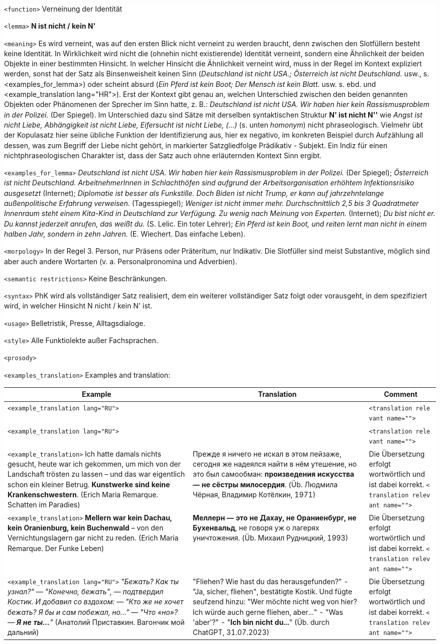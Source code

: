 `<function>` Verneinung der Identität

`<lemma>` **N ist nicht / kein N'** 

`<meaning>` Es wird verneint, was auf den ersten Blick nicht verneint zu werden braucht, denn zwischen den Slotfüllern besteht keine Identität. In Wirklichkeit wird nicht die (ohnehin nicht existierende) Identität verneint, sondern eine Ähnlichkeit der beiden Objekte in einer bestimmten Hinsicht. In welcher Hinsicht die Ähnlichkeit verneint wird, muss in der Regel im Kontext expliziert werden, sonst hat der Satz als Binsenweisheit keinen Sinn (_Deutschland ist nicht USA.; Österreich ist nicht Deutschland._ usw., s. <examples_for_lemma>) oder scheint absurd (_Ein Pferd ist kein Boot; Der Mensch ist kein Blatt._ usw. s. ebd. und <example_translation lang="HR">). Erst der Kontext gibt genau an, welchen Unterschied zwischen den beiden genannten Objekten oder Phänomenen der Sprecher im Sinn hatte, z. B.: _Deutschland ist nicht USA. Wir haben hier kein Rassismusproblem in der Polizei._ (Der Spiegel). Im Unterschied dazu sind Sätze mit derselben syntaktischen Struktur **N' ist nicht N''** wie _Angst ist nicht Liebe, Abhängigkeit ist nicht Liebe, Eifersucht ist nicht Liebe, (...)_ (s. unten _homonym_) nicht phraseologisch. Vielmehr übt der Kopulasatz hier seine übliche Funktion der Identifizierung aus, hier ex negativo, im konkreten Beispiel durch Aufzählung all dessen, was zum Begriff der Liebe nicht gehört, in markierter Satzgliedfolge Prädikativ - Subjekt. Ein Indiz für einen nichtphraseologischen Charakter ist, dass der Satz auch ohne erläuternden Kontext Sinn ergibt.

`<examples_for_lemma>` _Deutschland ist nicht USA. Wir haben hier kein Rassismusproblem in der Polizei._ (Der Spiegel); _Österreich ist nicht Deutschland. ArbeitnehmerInnen in Schlachthöfen sind aufgrund der Arbeitsorganisation erhöhtem Infektionsrisiko ausgesetzt_ (Internet); _Diplomatie ist besser als Funkstille. Doch Biden ist nicht Trump, er kann auf jahrzehntelange außenpolitische Erfahrung verweisen._ (Tagesspiegel); _Weniger ist nicht immer mehr. Durchschnittlich 2,5 bis 3 Quadratmeter Innenraum steht einem Kita-Kind in Deutschland zur Verfügung. Zu wenig nach Meinung von Experten._ (Internet); _Du bist nicht er. Du kannst jederzeit anrufen, das weißt du._ (S. Lelic. Ein toter Lehrer); _Ein Pferd ist kein Boot, und reiten lernt man nicht in einem halben Jahr, sondern in zehn Jahren._ (E. Wiechert. Das einfache Leben).

`<morpology>` In der Regel 3. Person, nur Präsens oder Präteritum, nur Indikativ. Die Slotfüller sind meist Substantive, möglich sind aber auch andere Wortarten (v. a. Personalpronomina und Adverbien).

`<semantic restrictions>` Keine Beschränkungen.

`<syntax>` PhK wird als vollständiger Satz realisiert, dem ein weiterer vollständiger Satz folgt oder vorausgeht, in dem spezifiziert wird, in welcher Hinsicht N nicht / kein N' ist.
  
`<usage>` Belletristik, Presse, Alltagsdialoge.

`<style>` Alle Funktiolekte außer Fachsprachen.

`<prosody>`  

`<examples_translation>` Examples and translation: 

 Example | Translation | Comment
--- | --- | ---
`<example_translation lang="RU">`  |  |  `<translation relevant name="">`
`<example_translation lang="RU">`  |  |  `<translation relevant name="">`
`<example_translation>`  Ich hatte damals nichts gesucht, heute war ich gekommen, um mich von der Landschaft trösten zu lassen – und das war eigentlich schon ein kleiner Betrug. **Kunstwerke sind keine Krankenschwestern**.  (Erich Maria Remarque. Schatten im Paradies) | Прежде я ничего не искал в этом пейзаже, сегодня же надеялся найти в нём утешение, но это был самообман: **произведения искусства ― не сёстры милосердия**. (Üb. Людмила Чёрная, Владимир Котёлкин, 1971) | Die Übersetzung erfolgt wortwörtlich und ist dabei korrekt. `<translation relevant name="">`
`<example_translation>` **Mellern war kein Dachau, kein Oranienburg, kein Buchenwald** – von den Vernichtungslagern gar nicht zu reden.  (Erich Maria Remarque. Der Funke Leben)  | **Меллерн — это не Дахау, не Ораниенбург, не Бухенвальд**, не говоря уж о лагерях уничтожения. (Üb. Михаил Рудницкий, 1993) |  Die Übersetzung erfolgt wortwörtlich und ist dabei korrekt. `<translation relevant name="">`
`<example_translation lang="RU">`  _"Бежать? Как ты узнал?" ― "Конечно, бежать", ― подтвердил Костик. И добавил со вздохом: ― "Кто же не хочет бежать? Я бы и сам побежал, но…" ― "Что «но»? ― **Я не ты…**"_ (Анатолий Приставкин. Вагончик мой дальний) | "Fliehen? Wie hast du das herausgefunden?" - "Ja, sicher, fliehen", bestätigte Kostik. Und fügte seufzend hinzu: "Wer möchte nicht weg von hier? Ich würde auch gerne fliehen, aber..." - "Was 'aber'?" - "**Ich bin nicht du...**" (Üb. durch ChatGPT, 31.07.2023) | Die Übersetzung erfolgt wortwörtlich und ist dabei korrekt. `<translation relevant name="">`